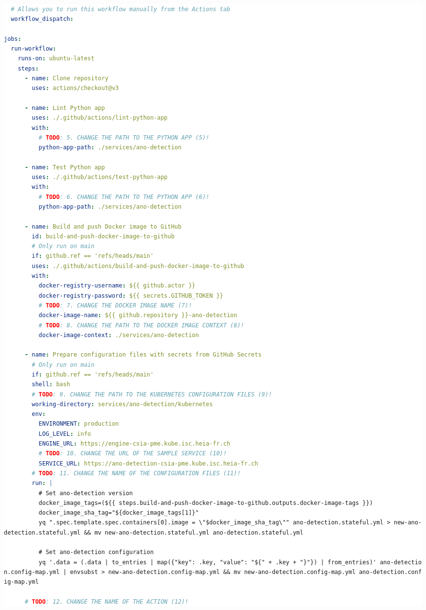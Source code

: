 ```yaml hl_lines="3-4 9 19 21 37 43 54 56 63 69 71 75-78 81 89 91-96"
  # Allows you to run this workflow manually from the Actions tab
  workflow_dispatch:

jobs:
  run-workflow:
    runs-on: ubuntu-latest
    steps:
      - name: Clone repository
        uses: actions/checkout@v3

      - name: Lint Python app
        uses: ./.github/actions/lint-python-app
        with:
          # TODO: 5. CHANGE THE PATH TO THE PYTHON APP (5)!
          python-app-path: ./services/ano-detection

      - name: Test Python app
        uses: ./.github/actions/test-python-app
        with:
          # TODO: 6. CHANGE THE PATH TO THE PYTHON APP (6)!
          python-app-path: ./services/ano-detection

      - name: Build and push Docker image to GitHub
        id: build-and-push-docker-image-to-github
        # Only run on main
        if: github.ref == 'refs/heads/main'
        uses: ./.github/actions/build-and-push-docker-image-to-github
        with:
          docker-registry-username: ${{ github.actor }}
          docker-registry-password: ${{ secrets.GITHUB_TOKEN }}
          # TODO: 7. CHANGE THE DOCKER IMAGE NAME (7)!
          docker-image-name: ${{ github.repository }}-ano-detection
          # TODO: 8. CHANGE THE PATH TO THE DOCKER IMAGE CONTEXT (8)!
          docker-image-context: ./services/ano-detection

      - name: Prepare configuration files with secrets from GitHub Secrets
        # Only run on main
        if: github.ref == 'refs/heads/main'
        shell: bash
        # TODO: 9. CHANGE THE PATH TO THE KUBERNETES CONFIGURATION FILES (9)!
        working-directory: services/ano-detection/kubernetes
        env:
          ENVIRONMENT: production
          LOG_LEVEL: info
          ENGINE_URL: https://engine-csia-pme.kube.isc.heia-fr.ch
          # TODO: 10. CHANGE THE URL OF THE SAMPLE SERVICE (10)!
          SERVICE_URL: https://ano-detection-csia-pme.kube.isc.heia-fr.ch
        # TODO: 11. CHANGE THE NAME OF THE CONFIGURATION FILES (11)!
        run: |
          # Set ano-detection version
          docker_image_tags=(${{ steps.build-and-push-docker-image-to-github.outputs.docker-image-tags }})
          docker_image_sha_tag="${docker_image_tags[1]}"
          yq ".spec.template.spec.containers[0].image = \"$docker_image_sha_tag\"" ano-detection.stateful.yml > new-ano-detection.stateful.yml && mv new-ano-detection.stateful.yml ano-detection.stateful.yml

          # Set ano-detection configuration
          yq '.data = (.data | to_entries | map({"key": .key, "value": "${" + .key + "}"}) | from_entries)' ano-detection.config-map.yml | envsubst > new-ano-detection.config-map.yml && mv new-ano-detection.config-map.yml ano-detection.config-map.yml

      # TODO: 12. CHANGE THE NAME OF THE ACTION (12)!
```